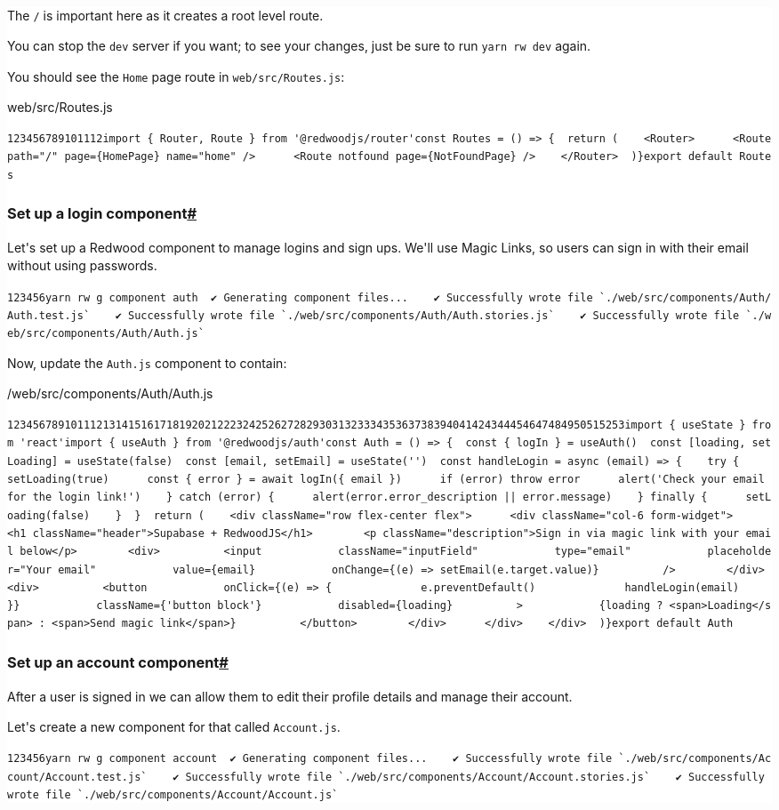 The `/` is important here as it creates a root level route.

You can stop the `dev` server if you want; to see your changes, just be sure to run `yarn rw dev` again.

You should see the `Home` page route in `web/src/Routes.js`:

web/src/Routes.js

```
123456789101112import { Router, Route } from '@redwoodjs/router'const Routes = () => {  return (    <Router>      <Route path="/" page={HomePage} name="home" />      <Route notfound page={NotFoundPage} />    </Router>  )}export default Routes
```

### Set up a login component[#](#set-up-a-login-component)

Let's set up a Redwood component to manage logins and sign ups. We'll use Magic Links, so users can sign in with their email without using passwords.

```
123456yarn rw g component auth  ✔ Generating component files...    ✔ Successfully wrote file `./web/src/components/Auth/Auth.test.js`    ✔ Successfully wrote file `./web/src/components/Auth/Auth.stories.js`    ✔ Successfully wrote file `./web/src/components/Auth/Auth.js`
```

Now, update the `Auth.js` component to contain:

/web/src/components/Auth/Auth.js

```
1234567891011121314151617181920212223242526272829303132333435363738394041424344454647484950515253import { useState } from 'react'import { useAuth } from '@redwoodjs/auth'const Auth = () => {  const { logIn } = useAuth()  const [loading, setLoading] = useState(false)  const [email, setEmail] = useState('')  const handleLogin = async (email) => {    try {      setLoading(true)      const { error } = await logIn({ email })      if (error) throw error      alert('Check your email for the login link!')    } catch (error) {      alert(error.error_description || error.message)    } finally {      setLoading(false)    }  }  return (    <div className="row flex-center flex">      <div className="col-6 form-widget">        <h1 className="header">Supabase + RedwoodJS</h1>        <p className="description">Sign in via magic link with your email below</p>        <div>          <input            className="inputField"            type="email"            placeholder="Your email"            value={email}            onChange={(e) => setEmail(e.target.value)}          />        </div>        <div>          <button            onClick={(e) => {              e.preventDefault()              handleLogin(email)            }}            className={'button block'}            disabled={loading}          >            {loading ? <span>Loading</span> : <span>Send magic link</span>}          </button>        </div>      </div>    </div>  )}export default Auth
```

### Set up an account component[#](#set-up-an-account-component)

After a user is signed in we can allow them to edit their profile details and manage their account.

Let's create a new component for that called `Account.js`.

```
123456yarn rw g component account  ✔ Generating component files...    ✔ Successfully wrote file `./web/src/components/Account/Account.test.js`    ✔ Successfully wrote file `./web/src/components/Account/Account.stories.js`    ✔ Successfully wrote file `./web/src/components/Account/Account.js`
```
